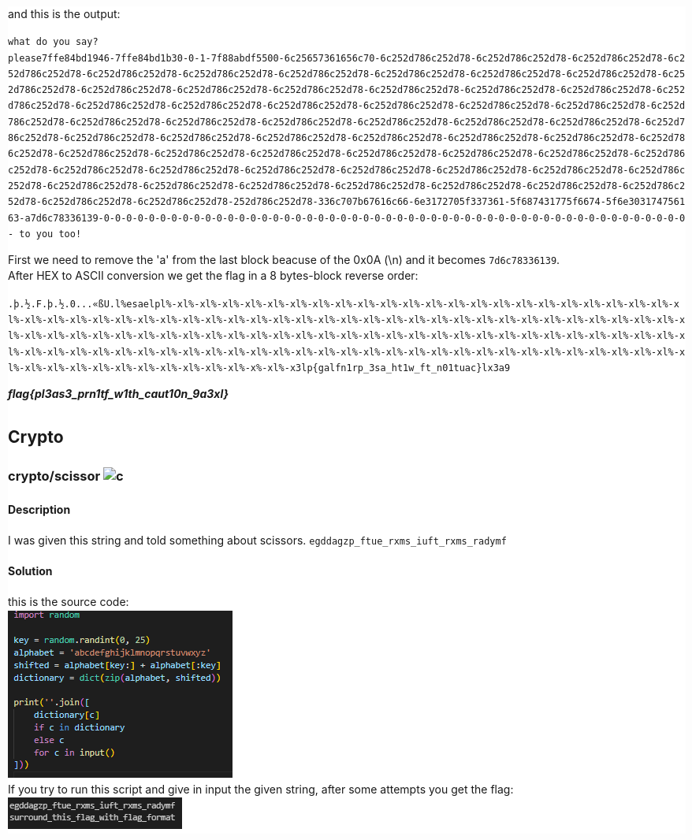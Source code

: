 and this is the output:

```
what do you say?
please7ffe84bd1946-7ffe84bd1b30-0-1-7f88abdf5500-6c25657361656c70-6c252d786c252d78-6c252d786c252d78-6c252d786c252d78-6c252d786c252d78-6c252d786c252d78-6c252d786c252d78-6c252d786c252d78-6c252d786c252d78-6c252d786c252d78-6c252d786c252d78-6c252d786c252d78-6c252d786c252d78-6c252d786c252d78-6c252d786c252d78-6c252d786c252d78-6c252d786c252d78-6c252d786c252d78-6c252d786c252d78-6c252d786c252d78-6c252d786c252d78-6c252d786c252d78-6c252d786c252d78-6c252d786c252d78-6c252d786c252d78-6c252d786c252d78-6c252d786c252d78-6c252d786c252d78-6c252d786c252d78-6c252d786c252d78-6c252d786c252d78-6c252d786c252d78-6c252d786c252d78-6c252d786c252d78-6c252d786c252d78-6c252d786c252d78-6c252d786c252d78-6c252d786c252d78-6c252d786c252d78-6c252d786c252d78-6c252d786c252d78-6c252d786c252d78-6c252d786c252d78-6c252d786c252d78-6c252d786c252d78-6c252d786c252d78-6c252d786c252d78-6c252d786c252d78-6c252d786c252d78-6c252d786c252d78-6c252d786c252d78-6c252d786c252d78-6c252d786c252d78-6c252d786c252d78-6c252d786c252d78-6c252d786c252d78-6c252d786c252d78-6c252d786c252d78-6c252d786c252d78-6c252d786c252d78-6c252d786c252d78-6c252d786c252d78-6c252d786c252d78-252d786c252d78-336c707b67616c66-6e3172705f337361-5f687431775f6674-5f6e303174756163-a7d6c78336139-0-0-0-0-0-0-0-0-0-0-0-0-0-0-0-0-0-0-0-0-0-0-0-0-0-0-0-0-0-0-0-0-0-0-0-0-0-0-0-0-0-0-0-0-0-0-0-0-0-0-0-0- to you too!
```

First we need to remove the 'a' from the last block beacuse of the 0x0A (\n) and it becomes `7d6c78336139`.  
After HEX to ASCII conversion we get the flag in a 8 bytes-block reverse order:

```
.þ.½.F.þ.½.0...«ßU.l%esaelpl%-xl%-xl%-xl%-xl%-xl%-xl%-xl%-xl%-xl%-xl%-xl%-xl%-xl%-xl%-xl%-xl%-xl%-xl%-xl%-xl%-xl%-xl%-xl%-xl%-xl%-xl%-xl%-xl%-xl%-xl%-xl%-xl%-xl%-xl%-xl%-xl%-xl%-xl%-xl%-xl%-xl%-xl%-xl%-xl%-xl%-xl%-xl%-xl%-xl%-xl%-xl%-xl%-xl%-xl%-xl%-xl%-xl%-xl%-xl%-xl%-xl%-xl%-xl%-xl%-xl%-xl%-xl%-xl%-xl%-xl%-xl%-xl%-xl%-xl%-xl%-xl%-xl%-xl%-xl%-xl%-xl%-xl%-xl%-xl%-xl%-xl%-xl%-xl%-xl%-xl%-xl%-xl%-xl%-xl%-xl%-xl%-xl%-xl%-xl%-xl%-xl%-xl%-xl%-xl%-xl%-xl%-xl%-xl%-xl%-xl%-xl%-xl%-xl%-xl%-xl%-xl%-xl%-xl%-xl%-xl%-xl%-xl%-xl%-x%-xl%-x3lp{galfn1rp_3sa_ht1w_ft_n01tuac}lx3a9
```

**_flag{pl3as3_prn1tf_w1th_caut10n_9a3xl}_**

## Crypto

### crypto/scissor ![c](https://img.shields.io/badge/102_points-green)

#### Description

I was given this string and told something about scissors.
`egddagzp_ftue_rxms_iuft_rxms_radymf`

#### Solution

this is the source code:  
![Alt text](./img/scissor.png?raw=true "Title")  
If you try to run this script and give in input the given string, after some attempts you get the flag:  
![Alt text](./img/scissor2.png?raw=true "Title")  